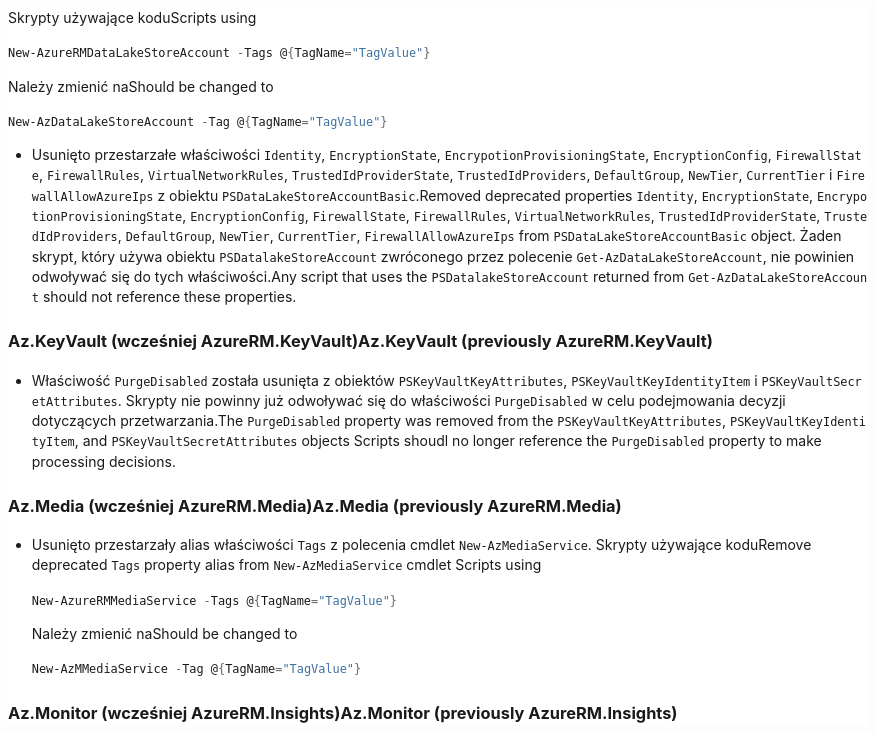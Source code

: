   <span data-ttu-id="79051-216">Skrypty używające kodu</span><span class="sxs-lookup"><span data-stu-id="79051-216">Scripts using</span></span>
  ```powershell
  New-AzureRMDataLakeStoreAccount -Tags @{TagName="TagValue"}
  ```

  <span data-ttu-id="79051-217">Należy zmienić na</span><span class="sxs-lookup"><span data-stu-id="79051-217">Should be changed to</span></span>
  ```powershell
  New-AzDataLakeStoreAccount -Tag @{TagName="TagValue"}
  ```

- <span data-ttu-id="79051-218">Usunięto przestarzałe właściwości ```Identity```, ```EncryptionState```, ```EncrypotionProvisioningState```, ```EncryptionConfig```, ```FirewallState```, ```FirewallRules```, ```VirtualNetworkRules```, ```TrustedIdProviderState```, ```TrustedIdProviders```, ```DefaultGroup```, ```NewTier```, ```CurrentTier``` i ```FirewallAllowAzureIps``` z obiektu ```PSDataLakeStoreAccountBasic```.</span><span class="sxs-lookup"><span data-stu-id="79051-218">Removed deprecated properties ```Identity```, ```EncryptionState```, ```EncrypotionProvisioningState```, ```EncryptionConfig```, ```FirewallState```, ```FirewallRules```, ```VirtualNetworkRules```, ```TrustedIdProviderState```, ```TrustedIdProviders```, ```DefaultGroup```, ```NewTier```, ```CurrentTier```, ```FirewallAllowAzureIps``` from ```PSDataLakeStoreAccountBasic``` object.</span></span>  <span data-ttu-id="79051-219">Żaden skrypt, który używa obiektu ```PSDatalakeStoreAccount``` zwróconego przez polecenie ```Get-AzDataLakeStoreAccount```, nie powinien odwoływać się do tych właściwości.</span><span class="sxs-lookup"><span data-stu-id="79051-219">Any script that uses the ```PSDatalakeStoreAccount``` returned from ```Get-AzDataLakeStoreAccount``` should not reference these properties.</span></span>

### <a name="azkeyvault-previously-azurermkeyvault"></a><span data-ttu-id="79051-220">Az.KeyVault (wcześniej AzureRM.KeyVault)</span><span class="sxs-lookup"><span data-stu-id="79051-220">Az.KeyVault (previously AzureRM.KeyVault)</span></span>
- <span data-ttu-id="79051-221">Właściwość `PurgeDisabled` została usunięta z obiektów `PSKeyVaultKeyAttributes`, `PSKeyVaultKeyIdentityItem` i `PSKeyVaultSecretAttributes`. Skrypty nie powinny już odwoływać się do właściwości ```PurgeDisabled``` w celu podejmowania decyzji dotyczących przetwarzania.</span><span class="sxs-lookup"><span data-stu-id="79051-221">The `PurgeDisabled` property was removed from the `PSKeyVaultKeyAttributes`, `PSKeyVaultKeyIdentityItem`, and `PSKeyVaultSecretAttributes` objects Scripts shoudl no longer reference the ```PurgeDisabled``` property to make processing decisions.</span></span>

### <a name="azmedia-previously-azurermmedia"></a><span data-ttu-id="79051-222">Az.Media (wcześniej AzureRM.Media)</span><span class="sxs-lookup"><span data-stu-id="79051-222">Az.Media (previously AzureRM.Media)</span></span>
- <span data-ttu-id="79051-223">Usunięto przestarzały alias właściwości `Tags` z polecenia cmdlet `New-AzMediaService`. Skrypty używające kodu</span><span class="sxs-lookup"><span data-stu-id="79051-223">Remove deprecated `Tags` property alias from `New-AzMediaService` cmdlet Scripts using</span></span>
  ```powershell
  New-AzureRMMediaService -Tags @{TagName="TagValue"}
  ```

  <span data-ttu-id="79051-224">Należy zmienić na</span><span class="sxs-lookup"><span data-stu-id="79051-224">Should be changed to</span></span>
  ```powershell
  New-AzMMediaService -Tag @{TagName="TagValue"}
  ```
### <a name="azmonitor-previously-azurerminsights"></a><span data-ttu-id="79051-225">Az.Monitor (wcześniej AzureRM.Insights)</span><span class="sxs-lookup"><span data-stu-id="79051-225">Az.Monitor (previously AzureRM.Insights)</span></span>